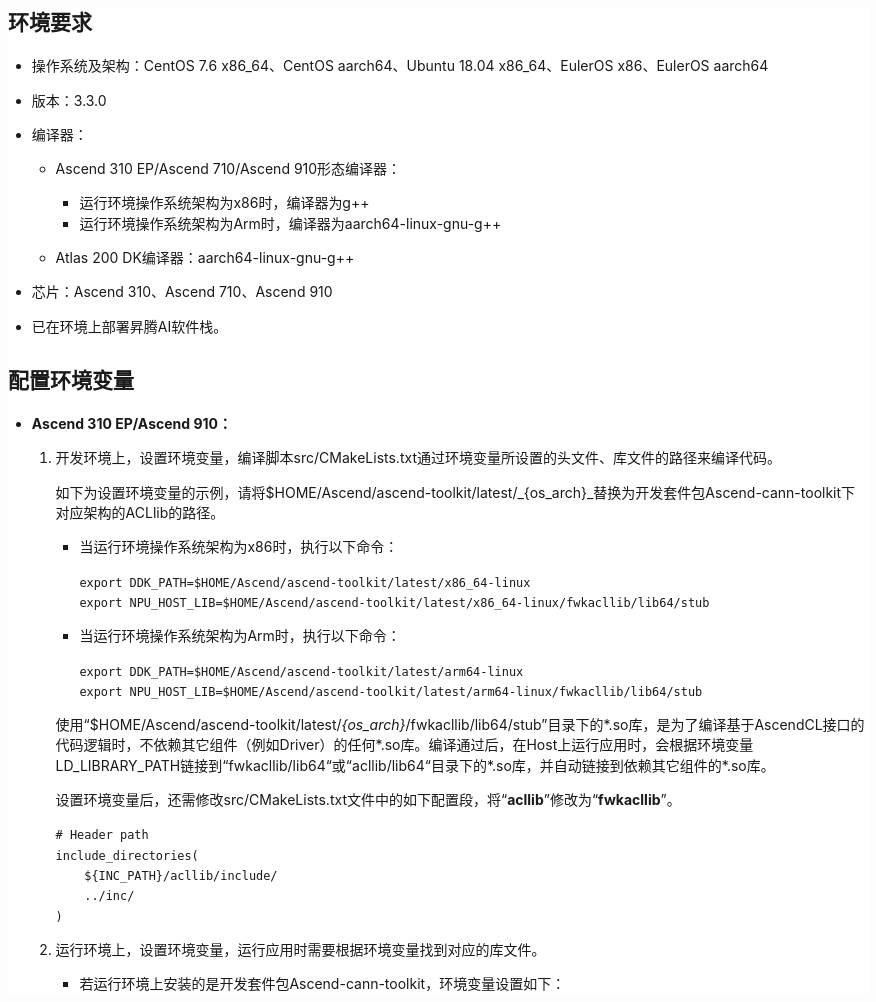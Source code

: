 ## 环境要求<a name="section3833348101215"></a>

-   操作系统及架构：CentOS 7.6 x86\_64、CentOS aarch64、Ubuntu 18.04 x86\_64、EulerOS x86、EulerOS aarch64
-   版本：3.3.0
-   编译器：
    -   Ascend 310 EP/Ascend 710/Ascend 910形态编译器：
        -   运行环境操作系统架构为x86时，编译器为g++
        -   运行环境操作系统架构为Arm时，编译器为aarch64-linux-gnu-g++

    -   Atlas 200 DK编译器：aarch64-linux-gnu-g++

-   芯片：Ascend 310、Ascend 710、Ascend 910

-   已在环境上部署昇腾AI软件栈。

## 配置环境变量<a name="section145174543134"></a>

-   **Ascend 310 EP/Ascend 910：**
    1.  开发环境上，设置环境变量，编译脚本src/CMakeLists.txt通过环境变量所设置的头文件、库文件的路径来编译代码。

        如下为设置环境变量的示例，请将$HOME/Ascend/ascend-toolkit/latest/_\{os\_arch\}_替换为开发套件包Ascend-cann-toolkit下对应架构的ACLlib的路径。

        -   当运行环境操作系统架构为x86时，执行以下命令：

            ```
            export DDK_PATH=$HOME/Ascend/ascend-toolkit/latest/x86_64-linux
            export NPU_HOST_LIB=$HOME/Ascend/ascend-toolkit/latest/x86_64-linux/fwkacllib/lib64/stub
            ```

        -   当运行环境操作系统架构为Arm时，执行以下命令：

            ```
            export DDK_PATH=$HOME/Ascend/ascend-toolkit/latest/arm64-linux
            export NPU_HOST_LIB=$HOME/Ascend/ascend-toolkit/latest/arm64-linux/fwkacllib/lib64/stub
            ```


        使用“$HOME/Ascend/ascend-toolkit/latest/_\{os\_arch\}_/fwkacllib/lib64/stub”目录下的\*.so库，是为了编译基于AscendCL接口的代码逻辑时，不依赖其它组件（例如Driver）的任何\*.so库。编译通过后，在Host上运行应用时，会根据环境变量LD\_LIBRARY\_PATH链接到“fwkacllib/lib64“或“acllib/lib64“目录下的\*.so库，并自动链接到依赖其它组件的\*.so库。

        设置环境变量后，还需修改src/CMakeLists.txt文件中的如下配置段，将“**acllib**”修改为“**fwkacllib**”。

        ```
        # Header path
        include_directories(
            ${INC_PATH}/acllib/include/
            ../inc/
        )
        ```

    2.  运行环境上，设置环境变量，运行应用时需要根据环境变量找到对应的库文件。
        -   若运行环境上安装的是开发套件包Ascend-cann-toolkit，环境变量设置如下：
